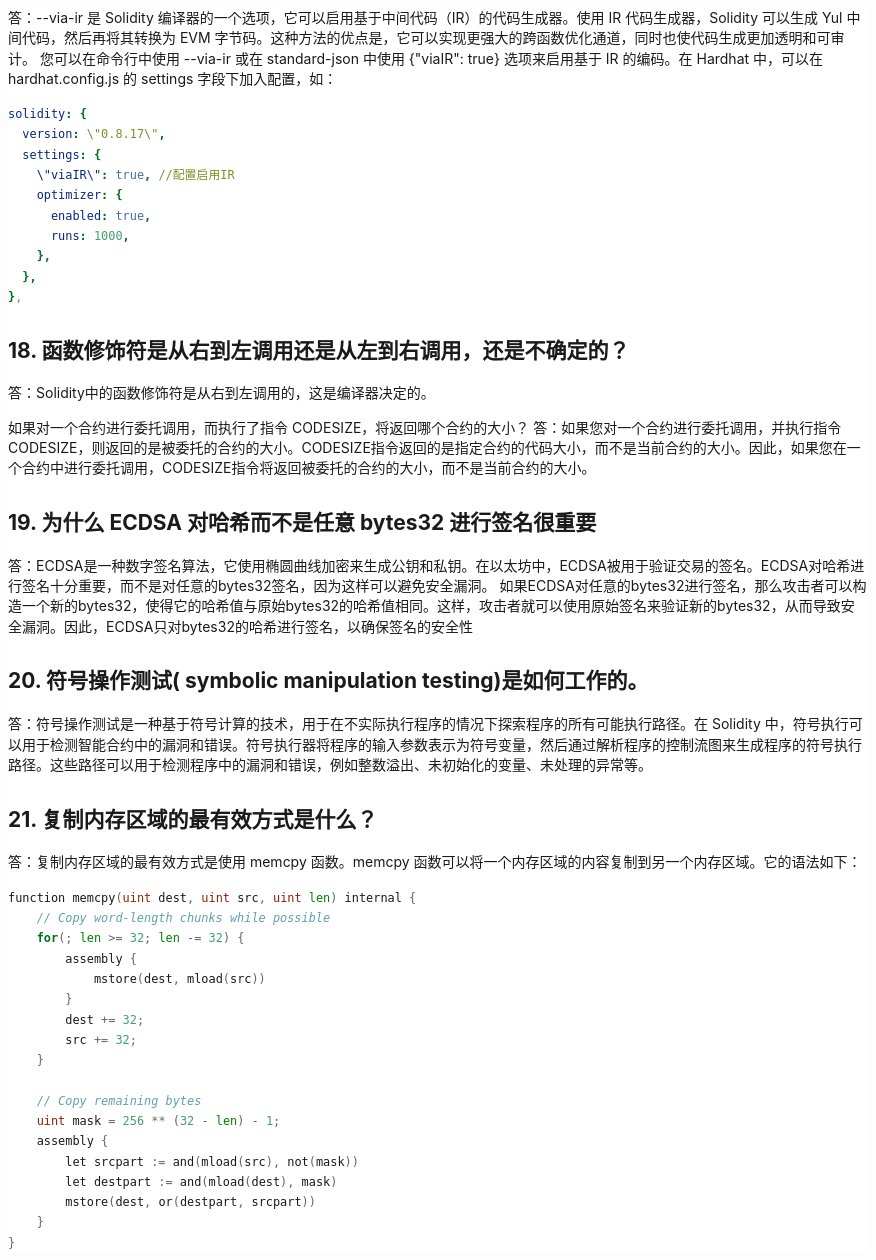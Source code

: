 答：--via-ir 是 Solidity 编译器的一个选项，它可以启用基于中间代码（IR）的代码生成器。使用 IR 代码生成器，Solidity 可以生成 Yul 中间代码，然后再将其转换为 EVM 字节码。这种方法的优点是，它可以实现更强大的跨函数优化通道，同时也使代码生成更加透明和可审计。
您可以在命令行中使用 --via-ir 或在 standard-json 中使用 {"viaIR": true} 选项来启用基于 IR 的编码。在 Hardhat 中，可以在 hardhat.config.js 的 settings 字段下加入配置，如：

```yaml
solidity: {
  version: \"0.8.17\",
  settings: {
    \"viaIR\": true, //配置启用IR
    optimizer: {
      enabled: true,
      runs: 1000,
    },
  },
},
```

## 18. 函数修饰符是从右到左调用还是从左到右调用，还是不确定的？

答：Solidity中的函数修饰符是从右到左调用的，这是编译器决定的。

如果对一个合约进行委托调用，而执行了指令 CODESIZE，将返回哪个合约的大小？
答：如果您对一个合约进行委托调用，并执行指令 CODESIZE，则返回的是被委托的合约的大小。CODESIZE指令返回的是指定合约的代码大小，而不是当前合约的大小。因此，如果您在一个合约中进行委托调用，CODESIZE指令将返回被委托的合约的大小，而不是当前合约的大小。

## 19. 为什么 ECDSA 对哈希而不是任意 bytes32 进行签名很重要

答：ECDSA是一种数字签名算法，它使用椭圆曲线加密来生成公钥和私钥。在以太坊中，ECDSA被用于验证交易的签名。ECDSA对哈希进行签名十分重要，而不是对任意的bytes32签名，因为这样可以避免安全漏洞。
如果ECDSA对任意的bytes32进行签名，那么攻击者可以构造一个新的bytes32，使得它的哈希值与原始bytes32的哈希值相同。这样，攻击者就可以使用原始签名来验证新的bytes32，从而导致安全漏洞。因此，ECDSA只对bytes32的哈希进行签名，以确保签名的安全性

## 20. 符号操作测试( symbolic manipulation testing)是如何工作的。

答：符号操作测试是一种基于符号计算的技术，用于在不实际执行程序的情况下探索程序的所有可能执行路径。在 Solidity 中，符号执行可以用于检测智能合约中的漏洞和错误。符号执行器将程序的输入参数表示为符号变量，然后通过解析程序的控制流图来生成程序的符号执行路径。这些路径可以用于检测程序中的漏洞和错误，例如整数溢出、未初始化的变量、未处理的异常等。

## 21. 复制内存区域的最有效方式是什么？

答：复制内存区域的最有效方式是使用 memcpy 函数。memcpy 函数可以将一个内存区域的内容复制到另一个内存区域。它的语法如下：

```go
function memcpy(uint dest, uint src, uint len) internal {
    // Copy word-length chunks while possible
    for(; len >= 32; len -= 32) {
        assembly {
            mstore(dest, mload(src))
        }
        dest += 32;
        src += 32;
    }

    // Copy remaining bytes
    uint mask = 256 ** (32 - len) - 1;
    assembly {
        let srcpart := and(mload(src), not(mask))
        let destpart := and(mload(dest), mask)
        mstore(dest, or(destpart, srcpart))
    }
}
```
